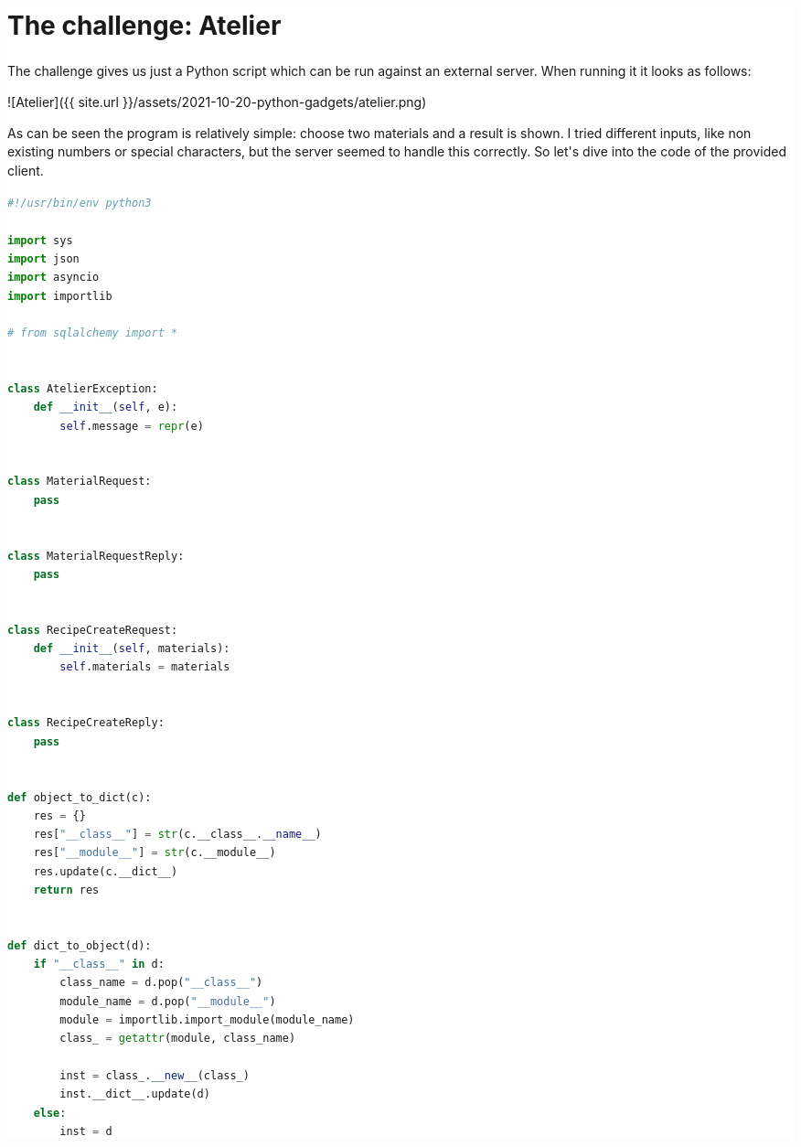 # The challenge: Atelier

The challenge gives us just a Python script which can be run against an external server. When running it it looks as follows:

![Atelier]({{ site.url }}/assets/2021-10-20-python-gadgets/atelier.png)

As can be seen the program is relatively simple: choose two materials and a result is shown. I tried different inputs, like non existing numbers or special characters, but the server seemed to handle this correctly. So let's dive into the code of the provided client.

```python
#!/usr/bin/env python3

import sys
import json
import asyncio
import importlib

# from sqlalchemy import *


class AtelierException:
    def __init__(self, e):
        self.message = repr(e)


class MaterialRequest:
    pass


class MaterialRequestReply:
    pass


class RecipeCreateRequest:
    def __init__(self, materials):
        self.materials = materials


class RecipeCreateReply:
    pass


def object_to_dict(c):
    res = {}
    res["__class__"] = str(c.__class__.__name__)
    res["__module__"] = str(c.__module__)
    res.update(c.__dict__)
    return res


def dict_to_object(d):
    if "__class__" in d:
        class_name = d.pop("__class__")
        module_name = d.pop("__module__")
        module = importlib.import_module(module_name)
        class_ = getattr(module, class_name)

        inst = class_.__new__(class_)
        inst.__dict__.update(d)
    else:
        inst = d
```